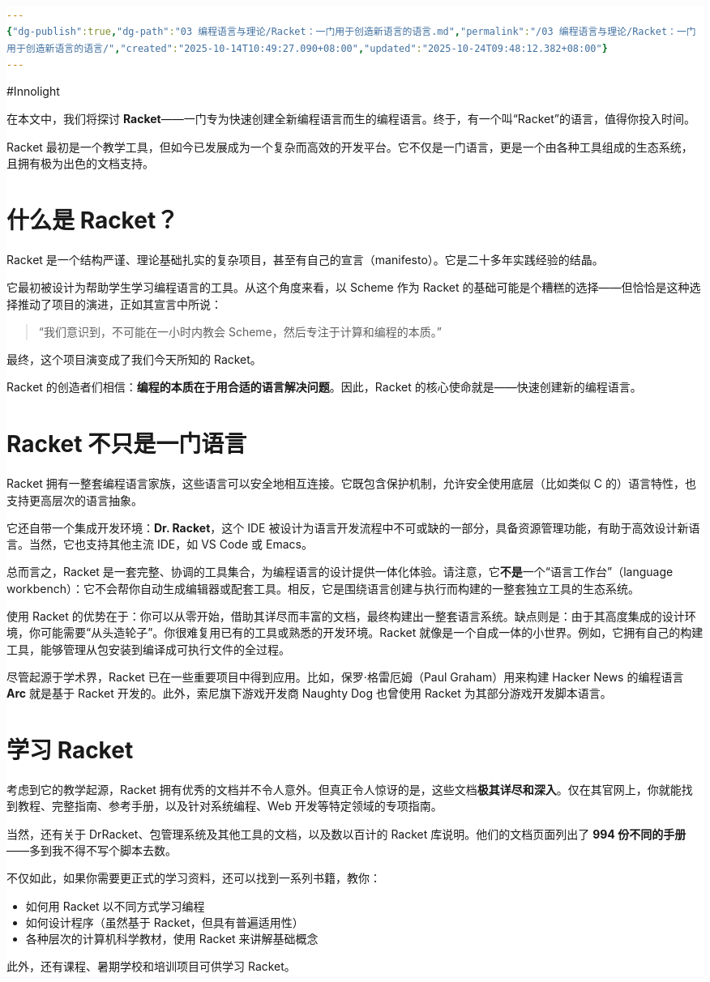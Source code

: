 ```yaml
---
{"dg-publish":true,"dg-path":"03 编程语言与理论/Racket：一门用于创造新语言的语言.md","permalink":"/03 编程语言与理论/Racket：一门用于创造新语言的语言/","created":"2025-10-14T10:49:27.090+08:00","updated":"2025-10-24T09:48:12.382+08:00"}
---
```


#Innolight

在本文中，我们将探讨 **Racket**——一门专为快速创建全新编程语言而生的编程语言。终于，有一个叫“Racket”的语言，值得你投入时间。

Racket 最初是一个教学工具，但如今已发展成为一个复杂而高效的开发平台。它不仅是一门语言，更是一个由各种工具组成的生态系统，且拥有极为出色的文档支持。

# 什么是 Racket？

Racket 是一个结构严谨、理论基础扎实的复杂项目，甚至有自己的宣言（manifesto）。它是二十多年实践经验的结晶。

它最初被设计为帮助学生学习编程语言的工具。从这个角度来看，以 Scheme 作为 Racket 的基础可能是个糟糕的选择——但恰恰是这种选择推动了项目的演进，正如其宣言中所说：

> “我们意识到，不可能在一小时内教会 Scheme，然后专注于计算和编程的本质。”

最终，这个项目演变成了我们今天所知的 Racket。

Racket 的创造者们相信：**编程的本质在于用合适的语言解决问题**。因此，Racket 的核心使命就是——快速创建新的编程语言。

# Racket 不只是一门语言

Racket 拥有一整套编程语言家族，这些语言可以安全地相互连接。它既包含保护机制，允许安全使用底层（比如类似 C 的）语言特性，也支持更高层次的语言抽象。

它还自带一个集成开发环境：**Dr. Racket**，这个 IDE 被设计为语言开发流程中不可或缺的一部分，具备资源管理功能，有助于高效设计新语言。当然，它也支持其他主流 IDE，如 VS Code 或 Emacs。

总而言之，Racket 是一套完整、协调的工具集合，为编程语言的设计提供一体化体验。请注意，它**不是**一个“语言工作台”（language workbench）：它不会帮你自动生成编辑器或配套工具。相反，它是围绕语言创建与执行而构建的一整套独立工具的生态系统。

使用 Racket 的优势在于：你可以从零开始，借助其详尽而丰富的文档，最终构建出一整套语言系统。缺点则是：由于其高度集成的设计环境，你可能需要“从头造轮子”。你很难复用已有的工具或熟悉的开发环境。Racket 就像是一个自成一体的小世界。例如，它拥有自己的构建工具，能够管理从包安装到编译成可执行文件的全过程。

尽管起源于学术界，Racket 已在一些重要项目中得到应用。比如，保罗·格雷厄姆（Paul Graham）用来构建 Hacker News 的编程语言 **Arc** 就是基于 Racket 开发的。此外，索尼旗下游戏开发商 Naughty Dog 也曾使用 Racket 为其部分游戏开发脚本语言。

# 学习 Racket

考虑到它的教学起源，Racket 拥有优秀的文档并不令人意外。但真正令人惊讶的是，这些文档**极其详尽和深入**。仅在其官网上，你就能找到教程、完整指南、参考手册，以及针对系统编程、Web 开发等特定领域的专项指南。

当然，还有关于 DrRacket、包管理系统及其他工具的文档，以及数以百计的 Racket 库说明。他们的文档页面列出了 **994 份不同的手册**——多到我不得不写个脚本去数。

不仅如此，如果你需要更正式的学习资料，还可以找到一系列书籍，教你：

- 如何用 Racket 以不同方式学习编程
- 如何设计程序（虽然基于 Racket，但具有普遍适用性）
- 各种层次的计算机科学教材，使用 Racket 来讲解基础概念

此外，还有课程、暑期学校和培训项目可供学习 Racket。
